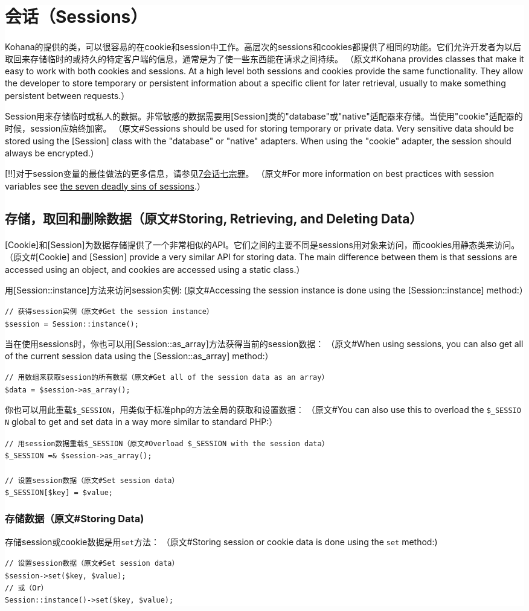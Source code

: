 # 会话（Sessions）

Kohana的提供的类，可以很容易的在cookie和session中工作。高层次的sessions和cookies都提供了相同的功能。它们允许开发者为以后取回来存储临时的或持久的特定客户端的信息，通常是为了使一些东西能在请求之间持续。
（原文#Kohana provides classes that make it easy to work with both cookies and sessions. At a high level both sessions and cookies provide the same functionality. They allow the developer to store temporary or persistent information about a specific client for later retrieval, usually to make something persistent between requests.）

Session用来存储临时或私人的数据。非常敏感的数据需要用[Session]类的"database"或"native"适配器来存储。当使用"cookie"适配器的时候，session应始终加密。
（原文#Sessions should be used for storing temporary or private data.  Very sensitive data should be stored using the [Session] class with the "database" or "native" adapters. When using the "cookie" adapter, the session should always be encrypted.）

[!!]对于session变量的最佳做法的更多信息，请参见[7会话七宗罪](http://lists.nyphp.org/pipermail/talk/2006-December/020358.html)。
（原文#For more information on best practices with session variables see [the seven deadly sins of sessions](http://lists.nyphp.org/pipermail/talk/2006-December/020358.html).）

## 存储，取回和删除数据（原文#Storing, Retrieving, and Deleting Data）

[Cookie]和[Session]为数据存储提供了一个非常相似的API。它们之间的主要不同是sessions用对象来访问，而cookies用静态类来访问。
（原文#[Cookie] and [Session] provide a very similar API for storing data. The main difference between them is that sessions are accessed using an object, and cookies are accessed using a static class.）

用[Session::instance]方法来访问session实例:
(原文#Accessing the session instance is done using the [Session::instance] method:）

    // 获得session实例（原文#Get the session instance）
    $session = Session::instance();

当在使用sessions时，你也可以用[Session::as_array]方法获得当前的session数据：
（原文#When using sessions, you can also get all of the current session data using the [Session::as_array] method:）

    // 用数组来获取session的所有数据（原文#Get all of the session data as an array）
    $data = $session->as_array();

你也可以用此重载`$_SESSION`，用类似于标准php的方法全局的获取和设置数据：
（原文#You can also use this to overload the `$_SESSION` global to get and set data in a way more similar to standard PHP:）

    // 用session数据重载$_SESSION（原文#Overload $_SESSION with the session data）
    $_SESSION =& $session->as_array();
    
    // 设置session数据（原文#Set session data）
    $_SESSION[$key] = $value;

### 存储数据（原文#Storing Data)

存储session或cookie数据是用`set`方法：
（原文#Storing session or cookie data is done using the `set` method:)

    // 设置session数据（原文#Set session data）
    $session->set($key, $value);
	// 或（Or）
	Session::instance()->set($key, $value);
